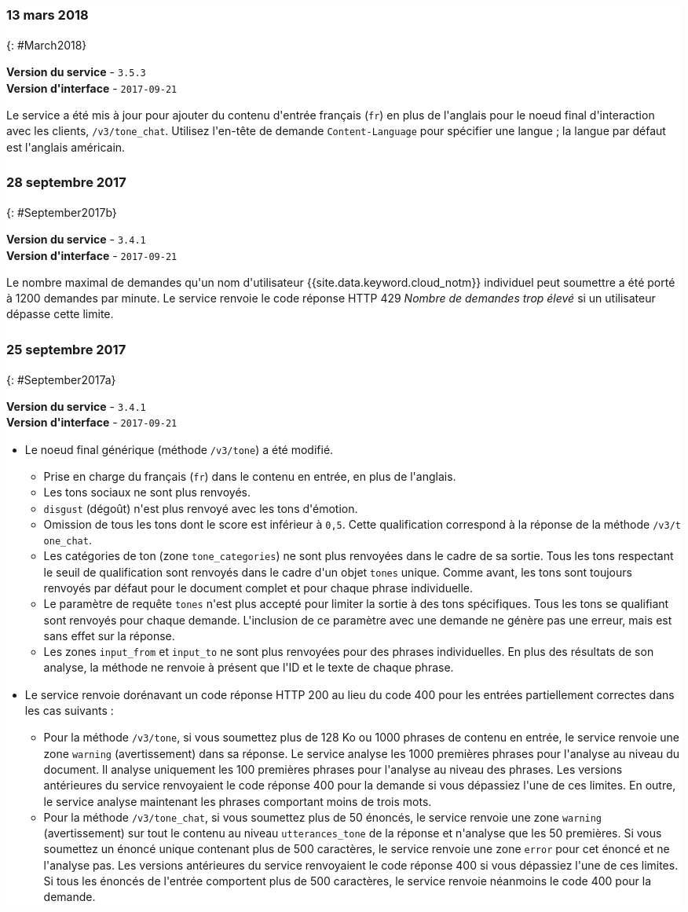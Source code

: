 ### 13 mars 2018 
{: #March2018}

**Version du service** - `3.5.3`<br/> **Version d'interface** - `2017-09-21`

Le service a été mis à jour pour ajouter du contenu d'entrée français (`fr`) en plus de l'anglais pour le noeud final d'interaction avec les clients, `/v3/tone_chat`. Utilisez l'en-tête de demande `Content-Language` pour spécifier une langue ; la langue par défaut est l'anglais américain.

### 28 septembre 2017
{: #September2017b}

**Version du service** - `3.4.1`<br/> **Version d'interface** - `2017-09-21`

Le nombre maximal de demandes qu'un nom d'utilisateur {{site.data.keyword.cloud_notm}} individuel peut soumettre a été porté à 1200 demandes par minute. Le service renvoie le code réponse HTTP 429 *Nombre de demandes trop élevé* si un utilisateur dépasse cette limite.

### 25 septembre 2017
{: #September2017a}

**Version du service** - `3.4.1`<br/> **Version d'interface** - `2017-09-21`

-   Le noeud final générique (méthode `/v3/tone`) a été modifié. 

    -   Prise en charge du français (`fr`) dans le contenu en entrée, en plus de l'anglais.
    -   Les tons sociaux ne sont plus renvoyés.
    -   `disgust` (dégoût) n'est plus renvoyé avec les tons d'émotion.
    -   Omission de tous les tons dont le score est inférieur à `0,5`. Cette qualification correspond à la réponse de la méthode `/v3/tone_chat`.
    - Les catégories de ton (zone `tone_categories`) ne sont plus renvoyées dans le cadre de sa sortie. Tous les tons respectant le seuil de qualification sont renvoyés dans le cadre d'un objet `tones` unique. Comme avant, les tons sont toujours renvoyés par défaut pour le document complet et pour chaque phrase individuelle.
    - Le paramètre de requête `tones` n'est plus accepté pour limiter la sortie à des tons spécifiques. Tous les tons se qualifiant sont renvoyés pour chaque demande. L'inclusion de ce paramètre avec une demande ne génère pas une erreur, mais est sans effet sur la réponse.
    - Les zones `input_from` et `input_to` ne sont plus renvoyées pour des phrases individuelles. En plus des résultats de son analyse, la méthode ne renvoie à présent que l'ID et le texte de chaque phrase.

-   Le service renvoie dorénavant un code réponse HTTP 200 au lieu du code 400 pour les entrées partiellement correctes dans les cas suivants :

    -   Pour la méthode `/v3/tone`, si vous soumettez plus de 128 Ko ou 1000 phrases de contenu en entrée, le service renvoie une zone `warning` (avertissement) dans sa réponse. Le service analyse les 1000 premières phrases pour l'analyse au niveau du document. Il analyse uniquement les 100 premières phrases pour l'analyse au niveau des phrases. Les versions antérieures du service renvoyaient le code réponse 400 pour la demande si vous dépassiez l'une de ces limites. En outre, le service analyse maintenant les phrases comportant moins de trois mots.
    -   Pour la méthode `/v3/tone_chat`, si vous soumettez plus de 50 énoncés, le service renvoie une zone `warning` (avertissement) sur tout le contenu au niveau `utterances_tone` de la réponse et n'analyse que les 50 premières. Si vous soumettez un énoncé unique contenant plus de 500 caractères, le service renvoie une zone `error` pour cet énoncé et ne l'analyse pas. Les versions antérieures du service renvoyaient le code réponse 400 si vous dépassiez l'une de ces limites. Si tous les énoncés de l'entrée comportent plus de 500 caractères, le service renvoie néanmoins le code 400 pour la demande.
